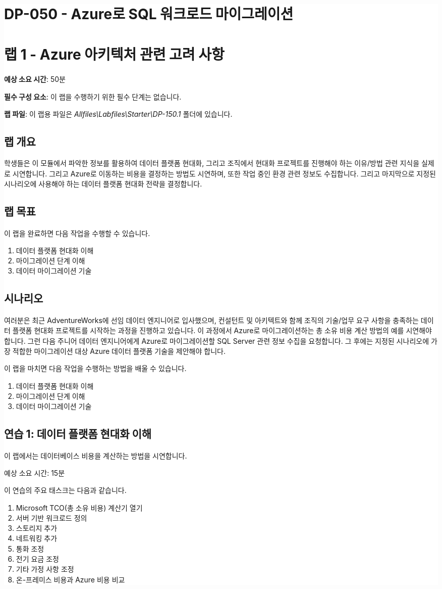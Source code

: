 ﻿---
lab:
    title: '랩 1 - Azure 아키텍처 관련 고려 사항'
    module: '모듈 1: 데이터 플랫폼 현대화 소개'
---

# DP-050 - Azure로 SQL 워크로드 마이그레이션
# 랩 1 - Azure 아키텍처 관련 고려 사항

**예상 소요 시간**: 50분

**필수 구성 요소**: 이 랩을 수행하기 위한 필수 단계는 없습니다.

**랩 파일**: 이 랩용 파일은 _Allfiles\Labfiles\Starter\DP-150.1_ 폴더에 있습니다.

## 랩 개요

학생들은 이 모듈에서 파악한 정보를 활용하여 데이터 플랫폼 현대화, 그리고 조직에서 현대화 프로젝트를 진행해야 하는 이유/방법 관련 지식을 실제로 시연합니다. 그리고 Azure로 이동하는 비용을 결정하는 방법도 시연하며, 또한 작업 중인 환경 관련 정보도 수집합니다. 그리고 마지막으로 지정된 시나리오에 사용해야 하는 데이터 플랫폼 현대화 전략을 결정합니다.

## 랩 목표
  
이 랩을 완료하면 다음 작업을 수행할 수 있습니다.

1. 데이터 플랫폼 현대화 이해
2. 마이그레이션 단계 이해
3. 데이터 마이그레이션 기술

## 시나리오
  
여러분은 최근 AdventureWorks에 선임 데이터 엔지니어로 입사했으며, 컨설턴트 및 아키텍트와 함께 조직의 기술/업무 요구 사항을 충족하는 데이터 플랫폼 현대화 프로젝트를 시작하는 과정을 진행하고 있습니다. 이 과정에서 Azure로 마이그레이션하는 총 소유 비용 계산 방법의 예를 시연해야 합니다. 그런 다음 주니어 데이터 엔지니어에게 Azure로 마이그레이션할 SQL Server 관련 정보 수집을 요청합니다. 그 후에는 지정된 시나리오에 가장 적합한 마이그레이션 대상 Azure 데이터 플랫폼 기술을 제안해야 합니다.

이 랩을 마치면 다음 작업을 수행하는 방법을 배울 수 있습니다.

1. 데이터 플랫폼 현대화 이해
2. 마이그레이션 단계 이해
3. 데이터 마이그레이션 기술

## 연습 1: 데이터 플랫폼 현대화 이해

이 랩에서는 데이터베이스 비용을 계산하는 방법을 시연합니다.

예상 소요 시간: 15분

이 연습의 주요 태스크는 다음과 같습니다.

1. Microsoft TCO(총 소유 비용) 계산기 열기
1. 서버 기반 워크로드 정의
1. 스토리지 추가
1. 네트워킹 추가
1. 통화 조정
1. 전기 요금 조정
1. 기타 가정 사항 조정
1. 온-프레미스 비용과 Azure 비용 비교
